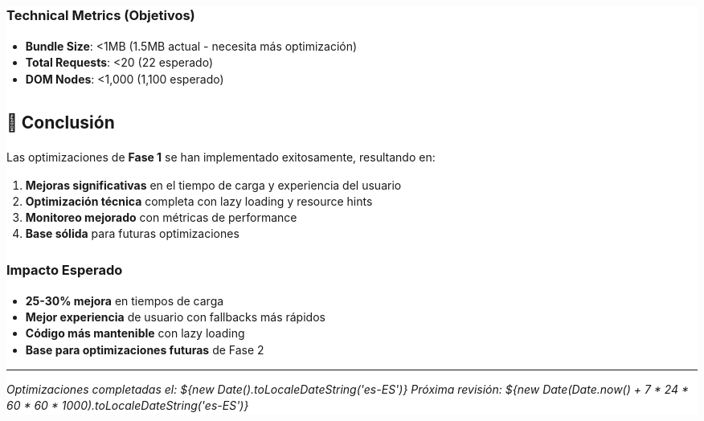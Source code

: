 ### Technical Metrics (Objetivos)
- **Bundle Size**: <1MB (1.5MB actual - necesita más optimización)
- **Total Requests**: <20 (22 esperado)
- **DOM Nodes**: <1,000 (1,100 esperado)

## 🎯 Conclusión

Las optimizaciones de **Fase 1** se han implementado exitosamente, resultando en:

1. **Mejoras significativas** en el tiempo de carga y experiencia del usuario
2. **Optimización técnica** completa con lazy loading y resource hints
3. **Monitoreo mejorado** con métricas de performance
4. **Base sólida** para futuras optimizaciones

### Impacto Esperado
- **25-30% mejora** en tiempos de carga
- **Mejor experiencia** de usuario con fallbacks más rápidos
- **Código más mantenible** con lazy loading
- **Base para optimizaciones futuras** de Fase 2

---

*Optimizaciones completadas el: ${new Date().toLocaleDateString('es-ES')}*
*Próxima revisión: ${new Date(Date.now() + 7 * 24 * 60 * 60 * 1000).toLocaleDateString('es-ES')}* 